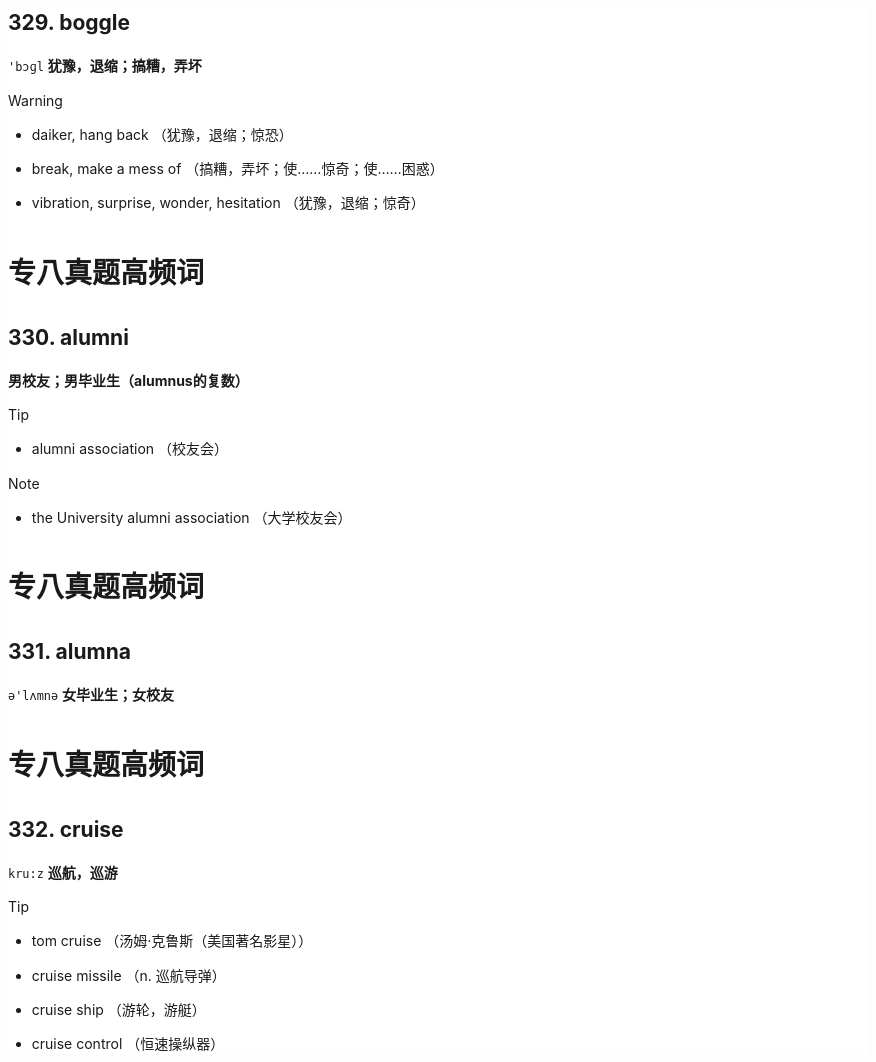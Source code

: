 ## 329. boggle

`'bɔɡl`  **犹豫，退缩；搞糟，弄坏**

> [!WARNING]
>
> - daiker, hang back （犹豫，退缩；惊恐）
>
> - break, make a mess of （搞糟，弄坏；使……惊奇；使……困惑）
>
> - vibration, surprise, wonder, hesitation （犹豫，退缩；惊奇）
>

# 专八真题高频词

## 330. alumni

**男校友；男毕业生（alumnus的复数）**

> [!TIP]
>
> - alumni association （校友会）
>

> [!NOTE]
>
> - the University alumni association （大学校友会）
>

# 专八真题高频词

## 331. alumna

`ə'lʌmnə`  **女毕业生；女校友**

# 专八真题高频词

## 332. cruise

`kru:z`  **巡航，巡游**

> [!TIP]
>
> - tom cruise （汤姆·克鲁斯（美国著名影星））
>
> - cruise missile （n. 巡航导弹）
>
> - cruise ship （游轮，游艇）
>
> - cruise control （恒速操纵器）
>
